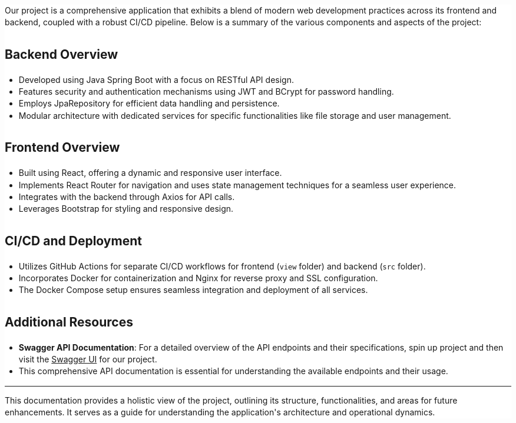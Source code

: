 Our project is a comprehensive application that exhibits a blend of modern web development practices across its frontend and backend, coupled with a robust CI/CD pipeline. Below is a summary of the various components and aspects of the project:

## Backend Overview
- Developed using Java Spring Boot with a focus on RESTful API design.
- Features security and authentication mechanisms using JWT and BCrypt for password handling.
- Employs JpaRepository for efficient data handling and persistence.
- Modular architecture with dedicated services for specific functionalities like file storage and user management.

## Frontend Overview
- Built using React, offering a dynamic and responsive user interface.
- Implements React Router for navigation and uses state management techniques for a seamless user experience.
- Integrates with the backend through Axios for API calls.
- Leverages Bootstrap for styling and responsive design.

## CI/CD and Deployment
- Utilizes GitHub Actions for separate CI/CD workflows for frontend (`view` folder) and backend (`src` folder).
- Incorporates Docker for containerization and Nginx for reverse proxy and SSL configuration.
- The Docker Compose setup ensures seamless integration and deployment of all services.

## Additional Resources
- **Swagger API Documentation**: For a detailed overview of the API endpoints and their specifications, spin up project and then visit the [Swagger UI](http://localhost:8080/swagger-ui/index.html#/) for our project.
- This comprehensive API documentation is essential for understanding the available endpoints and their usage.

---

This documentation provides a holistic view of the project, outlining its structure, functionalities, and areas for future enhancements. It serves as a guide for understanding the application's architecture and operational dynamics.

